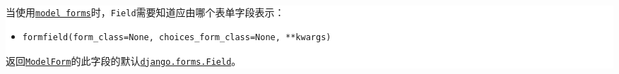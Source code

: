 当使用[`model forms`](https://yiyibooks.cn/__trs__/xx/Django_1.11.6/topics/forms/modelforms.html#django.forms.ModelForm)时，`Field`需要知道应由哪个表单字段表示：

- `formfield(form_class=None, choices_form_class=None, **kwargs)`
 
返回[`ModelForm`](https://yiyibooks.cn/__trs__/xx/Django_1.11.6/topics/forms/modelforms.html#django.forms.ModelForm)的此字段的默认[`django.forms.Field`](https://yiyibooks.cn/__trs__/xx/Django_1.11.6/ref/forms/fields.html#django.forms.Field)。

